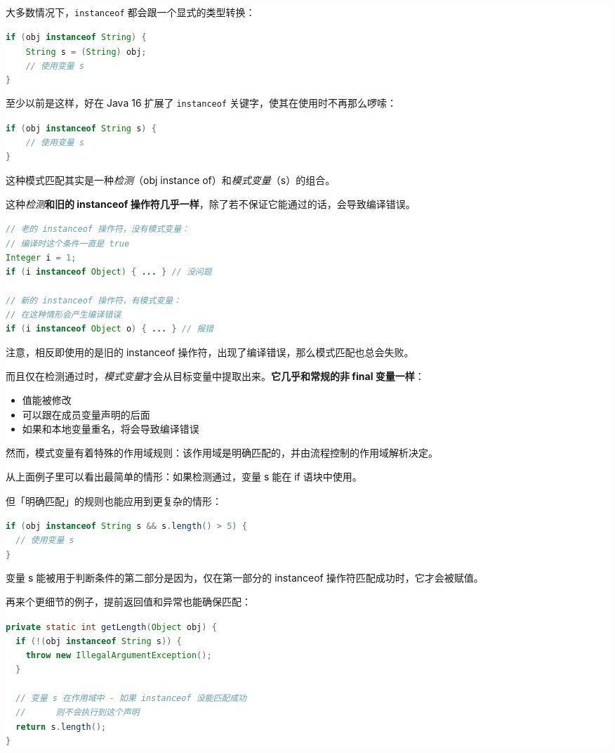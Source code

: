 大多数情况下，`instanceof` 都会跟一个显式的类型转换：

```java
if (obj instanceof String) {
    String s = (String) obj;
    // 使用变量 s
}
```

至少以前是这样，好在 Java 16 扩展了 `instanceof` 关键字，使其在使用时不再那么啰嗦：

```java
if (obj instanceof String s) {
    // 使用变量 s
}
```

这种模式匹配其实是一种*检测*（obj instance of）和*模式变量*（s）的组合。

这种*检测***和旧的 instanceof 操作符几乎一样**，除了若不保证它能通过的话，会导致编译错误。

```java
// 老的 instanceof 操作符，没有模式变量：
// 编译时这个条件一直是 true
Integer i = 1;
if (i instanceof Object) { ... } // 没问题

// 新的 instanceof 操作符，有模式变量：
// 在这种情形会产生编译错误
if (i instanceof Object o) { ... } // 报错
```

注意，相反即使用的是旧的 instanceof 操作符，出现了编译错误，那么模式匹配也总会失败。

而且仅在检测通过时，*模式变量*才会从目标变量中提取出来。**它几乎和常规的非 final 变量一样**：

- 值能被修改
- 可以跟在成员变量声明的后面
- 如果和本地变量重名，将会导致编译错误

然而，模式变量有着特殊的作用域规则：该作用域是明确匹配的，并由流程控制的作用域解析决定。

从上面例子里可以看出最简单的情形：如果检测通过，变量 s 能在 if 语块中使用。

但「明确匹配」的规则也能应用到更复杂的情形：

```java
if (obj instanceof String s && s.length() > 5) {
  // 使用变量 s
}
```

变量 s 能被用于判断条件的第二部分是因为，仅在第一部分的 instanceof 操作符匹配成功时，它才会被赋值。

再来个更细节的例子，提前返回值和异常也能确保匹配：

```java
private static int getLength(Object obj) {
  if (!(obj instanceof String s)) {
    throw new IllegalArgumentException();
  }

  // 变量 s 在作用域中 - 如果 instanceof 没能匹配成功
  //      则不会执行到这个声明
  return s.length();
}
```
